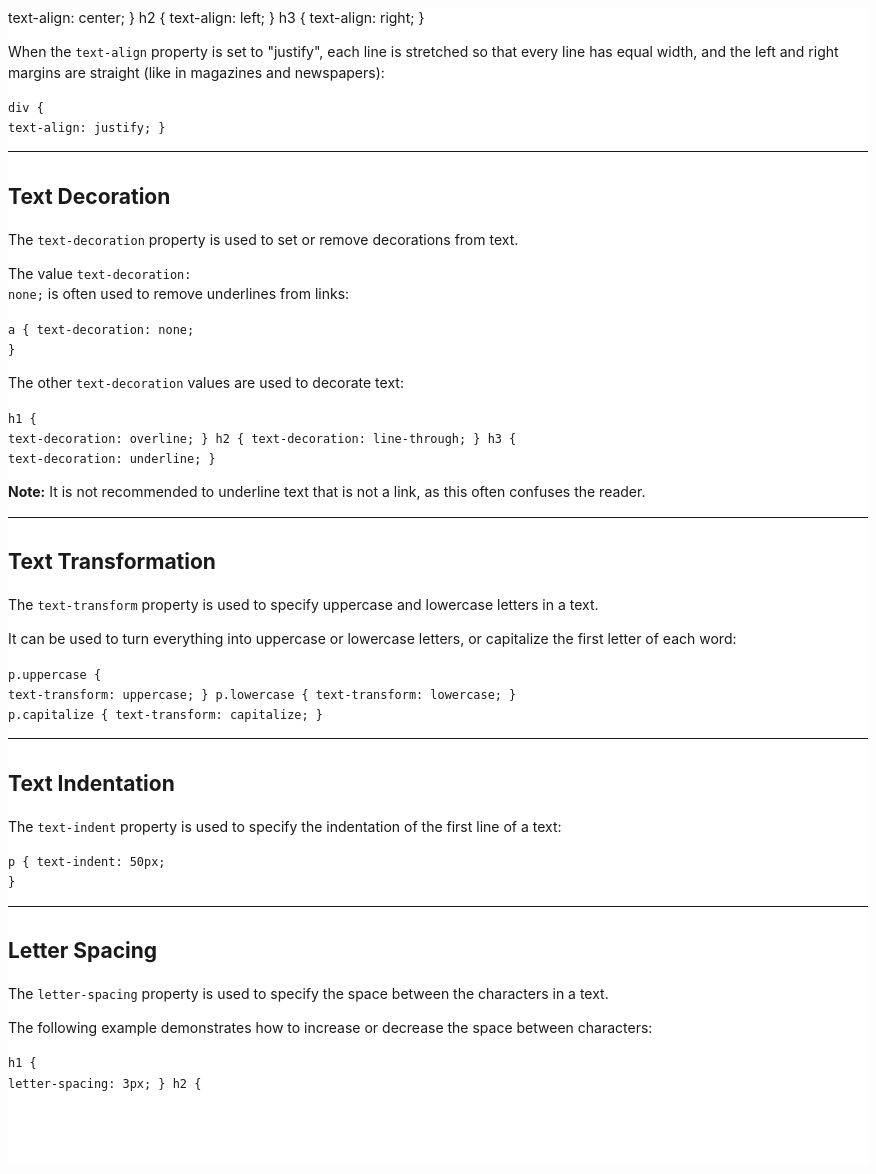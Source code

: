   text-align: center;
}
h2 {
  text-align: left;
}
h3 {
  text-align: right;
}</code></pre>
                            <p>When the <code>text-align</code> property is set to "justify", each line is stretched so that every line has equal width, and the left and right margins are straight (like in magazines and newspapers):</p>
                            <pre class="snippet"><code class="css">div {
  text-align: justify;
}</code></pre>
                            <hr>
                            <h2>Text Decoration</h2>
                            <p>The <code>text-decoration</code> property is used to set or remove decorations from text.</p>
                            <p>The value <code>text-decoration: none;</code> is often used to remove underlines from links:</p>
                            <pre class="snippet"><code class="css">a {
  text-decoration: none;
}</code></pre>
                            <p>The other <code>text-decoration</code> values are used to decorate text:</p>
                            <pre class="snippet"><code class="css">h1 {
  text-decoration: overline;
}
h2 {
  text-decoration: line-through;
}
h3 {
  text-decoration: underline;
}</code></pre>
                            <p class="note"><b>Note:</b> It is not recommended to underline text that is not a link, as this often confuses the reader.</p>
                            <hr>
                            <h2>Text Transformation</h2>
                            <p>The <code>text-transform</code> property is used to specify uppercase and lowercase letters in a text.</p>
                            <p>It can be used to turn everything into uppercase or lowercase letters, or 
                            capitalize the first letter of each word:</p>
                            <pre class="snippet"><code class="css">p.uppercase {
  text-transform: uppercase;
}
p.lowercase {
  text-transform: lowercase;
}
p.capitalize {
  text-transform: capitalize;
}</code></pre>
                            <hr>
                            <h2>Text Indentation</h2>
                            <p>The <code>text-indent</code> property is used to specify the indentation of the first line of a text:</p>
                            <pre class="snippet"><code class="css">p {
  text-indent: 50px;
}</code></pre>
                            <hr>
                            <h2>Letter Spacing</h2>
                            <p>The <code>letter-spacing</code> property is used to specify the space between the characters in a text.</p>
                            <p>The following example demonstrates how to increase or decrease the space between characters:</p>
                            <pre class="snippet"><code class="css">h1 {
  letter-spacing: 3px;
}
h2 {